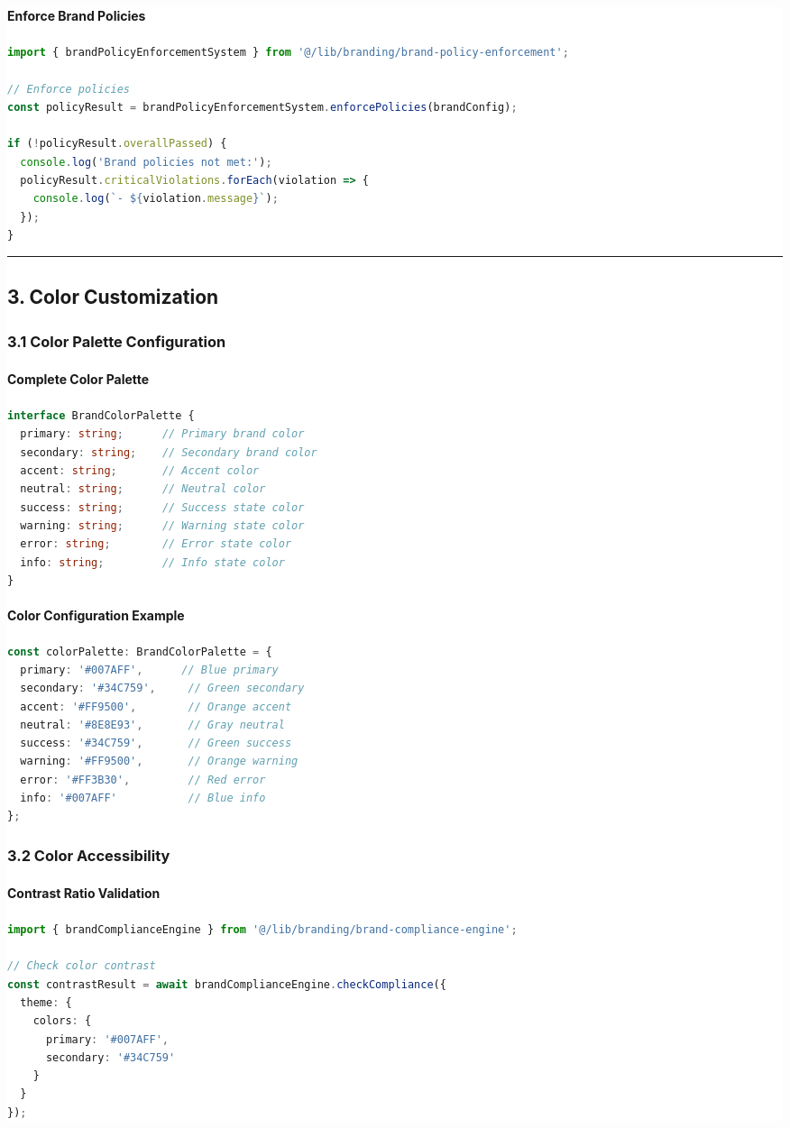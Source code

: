 #### Enforce Brand Policies
```typescript
import { brandPolicyEnforcementSystem } from '@/lib/branding/brand-policy-enforcement';

// Enforce policies
const policyResult = brandPolicyEnforcementSystem.enforcePolicies(brandConfig);

if (!policyResult.overallPassed) {
  console.log('Brand policies not met:');
  policyResult.criticalViolations.forEach(violation => {
    console.log(`- ${violation.message}`);
  });
}
```

---

## 3. Color Customization

### 3.1 Color Palette Configuration

#### Complete Color Palette
```typescript
interface BrandColorPalette {
  primary: string;      // Primary brand color
  secondary: string;    // Secondary brand color
  accent: string;       // Accent color
  neutral: string;      // Neutral color
  success: string;      // Success state color
  warning: string;      // Warning state color
  error: string;        // Error state color
  info: string;         // Info state color
}
```

#### Color Configuration Example
```typescript
const colorPalette: BrandColorPalette = {
  primary: '#007AFF',      // Blue primary
  secondary: '#34C759',     // Green secondary
  accent: '#FF9500',        // Orange accent
  neutral: '#8E8E93',       // Gray neutral
  success: '#34C759',       // Green success
  warning: '#FF9500',       // Orange warning
  error: '#FF3B30',         // Red error
  info: '#007AFF'           // Blue info
};
```

### 3.2 Color Accessibility

#### Contrast Ratio Validation
```typescript
import { brandComplianceEngine } from '@/lib/branding/brand-compliance-engine';

// Check color contrast
const contrastResult = await brandComplianceEngine.checkCompliance({
  theme: {
    colors: {
      primary: '#007AFF',
      secondary: '#34C759'
    }
  }
});
```